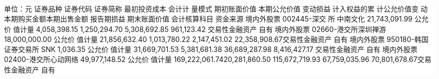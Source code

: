 单位：元
证券品种
证券代码
证券简称
最初投资成本
会计计
量模式
期初账面价值
本期公允价值
变动损益
计入权益的累
计公允价值变
动
本期购买金额本期出售金额
报告期损益
期末账面价值
会计核算科目
资金来源
境内外股票
002445-深交
所
中南文化
21,743,091.99
公允价
值计量
4,058,398.15
1,250,294.70
5,308,692.85
961,123.42
交易性金融资产
自有
境内外股票
02660-港交所深圳禅游
18,000,000.00
公允价
值计量
21,856,632.40
1,013,780.22
2,147,451.02
22,358,908.67交易性金融资产
自有
境内外股票
950180-韩国
证券交易所
SNK
1,036.35
公允价
值计量
31,669,701.53
5,381,681.38
36,689,287.98
8,416,427.17
交易性金融资产
自有
境内外股票
02400-港交所心动网络
49,977,148.52
公允价
值计量
169,222,061.7420,281,860.50
115,672,719.93
67,759,035.96
70,801,678.67交易性金融资产
自有